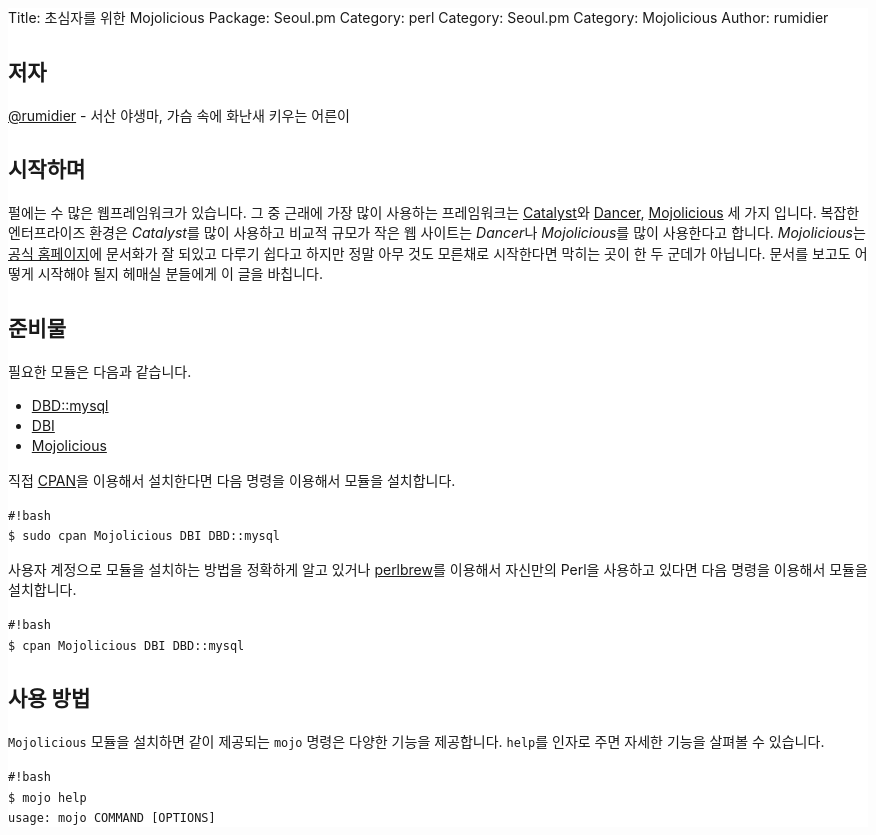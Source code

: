Title:    초심자를 위한 Mojolicious
Package:  Seoul.pm
Category: perl
Category: Seoul.pm
Category: Mojolicious
Author:   rumidier

저자
-----

[@rumidier][twitter-rumidier] - 서산 야생마, 가슴 속에 화난새 키우는 어른이


시작하며
---------

펄에는 수 많은 웹프레임워크가 있습니다.
그 중 근래에 가장 많이 사용하는 프레임워크는 [Catalyst][home-catalyst]와
[Dancer][home-dancer], [Mojolicious][home-mojolicious] 세 가지 입니다.
복잡한 엔터프라이즈 환경은 *Catalyst*를 많이 사용하고 비교적 규모가 작은
웹 사이트는 *Dancer*나 *Mojolicious*를 많이 사용한다고 합니다.
*Mojolicious*는 [공식 홈페이지][home-mojolicious]에 문서화가 잘 되있고 다루기 쉽다고 하지만
정말 아무 것도 모른채로 시작한다면 막히는 곳이 한 두 군데가 아닙니다.
문서를 보고도 어떻게 시작해야 될지 헤매실 분들에게 이 글을 바칩니다.


준비물
-------

필요한 모듈은 다음과 같습니다.

- [DBD::mysql][cpan-dbd-mysql]
- [DBI][cpan-dbi]
- [Mojolicious][cpan-mojolicious]

직접 [CPAN][cpan]을 이용해서 설치한다면 다음 명령을 이용해서 모듈을 설치합니다.

    #!bash
    $ sudo cpan Mojolicious DBI DBD::mysql

사용자 계정으로 모듈을 설치하는 방법을 정확하게 알고 있거나
[perlbrew][home-perlbrew]를 이용해서 자신만의 Perl을 사용하고 있다면
다음 명령을 이용해서 모듈을 설치합니다.

    #!bash
    $ cpan Mojolicious DBI DBD::mysql


사용 방법
----------

`Mojolicious` 모듈을 설치하면 같이 제공되는 `mojo` 명령은 다양한 기능을 제공합니다.
`help`를 인자로 주면 자세한 기능을 살펴볼 수 있습니다.

    #!bash
    $ mojo help
    usage: mojo COMMAND [OPTIONS]


[gist-myapp]: https://gist.github.com/rumidier/7940143
[gist-memo]: https://gist.github.com/rumidier/7940167
[img-1]:        2013-12-14-1.png
[img-2]:        2013-12-14-2.png
[img-3]:        2013-12-14-3.png
[img-4]:        2013-12-14-4.png
[img-5]:        2013-12-14-5.png
[img-6]:        2013-12-14-6.png
[img-7]:        2013-12-14-7.png
[img-1-resize]: 2013-12-14-1_r.png
[img-2-resize]: 2013-12-14-2_r.png
[img-3-resize]: 2013-12-14-3_r.png
[img-4-resize]: 2013-12-14-4_r.png
[img-5-resize]: 2013-12-14-5_r.png
[img-6-resize]: 2013-12-14-6_r.png
[img-7-resize]: 2013-12-14-7_r.png
[cpan-dbd-mysql]:         https://metacpan.org/module/DBD::mysql
[cpan-dbi]:               https://metacpan.org/module/DBI
[cpan-mojolicious]:       https://metacpan.org/module/Mojolicious
[cpan]:                   http://www.cpan.org/
[home-catalyst]:          http://www.catalystframework.org/
[home-dancer]:            http://perldancer.org/
[home-mojolicious]:       http://mojolicio.us/
[home-mysql]:             http://www.mysql.com/
[home-perlbrew]:          http://perlbrew.pl/
[twitter-rumidier]:       http://twitter.com/rumidier